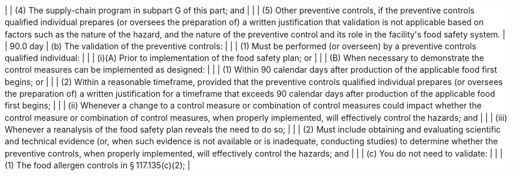 |             |               (4) The supply-chain program in subpart G of this part; and                                                                                                                                                                                                                                                                                                                                                                              |
|             |               (5) Other preventive controls, if the preventive controls qualified individual prepares (or oversees the preparation of) a written justification that validation is not applicable based on factors such as the nature of the hazard, and the nature of the preventive control and its role in the facility's food safety system.                                                                                                        |
| 90.0 day    | (b) The validation of the preventive controls:                                                                                                                                                                                                                                                                                                                                                                                                         |
|             |               (1) Must be performed (or overseen) by a preventive controls qualified individual:                                                                                                                                                                                                                                                                                                                                                       |
|             |               (i)(A) Prior to implementation of the food safety plan; or                                                                                                                                                                                                                                                                                                                                                                               |
|             |               (B) When necessary to demonstrate the control measures can be implemented as designed:                                                                                                                                                                                                                                                                                                                                                   |
|             |               (1) Within 90 calendar days after production of the applicable food first begins; or                                                                                                                                                                                                                                                                                                                                                     |
|             |               (2) Within a reasonable timeframe, provided that the preventive controls qualified individual prepares (or oversees the preparation of) a written justification for a timeframe that exceeds 90 calendar days after production of the applicable food first begins;                                                                                                                                                                      |
|             |               (ii) Whenever a change to a control measure or combination of control measures could impact whether the control measure or combination of control measures, when properly implemented, will effectively control the hazards; and                                                                                                                                                                                                         |
|             |               (iii) Whenever a reanalysis of the food safety plan reveals the need to do so;                                                                                                                                                                                                                                                                                                                                                           |
|             |               (2) Must include obtaining and evaluating scientific and technical evidence (or, when such evidence is not available or is inadequate, conducting studies) to determine whether the preventive controls, when properly implemented, will effectively control the hazards; and                                                                                                                                                            |
|             |               (c) You do not need to validate:                                                                                                                                                                                                                                                                                                                                                                                                         |
|             |               (1) The food allergen controls in &#167;&#8201;117.135(c)(2);                                                                                                                                                                                                                                                                                                                                                                            |